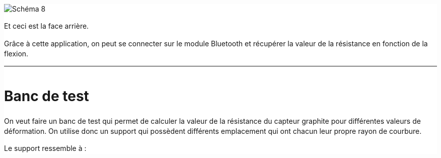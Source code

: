 
![Schéma 8](ReadMe/Image/Face%20arrière%20app.png)

Et ceci est la face arrière.

Grâce à cette application, on peut se connecter sur le module Bluetooth et récupérer la valeur de la résistance en fonction de la flexion.

---

# Banc de test

On veut faire un banc de test qui permet de calculer la valeur de la résistance du capteur graphite pour différentes valeurs de déformation.
On utilise donc un support qui possèdent différents emplacement qui ont chacun leur propre rayon de courbure.

Le support ressemble à :

